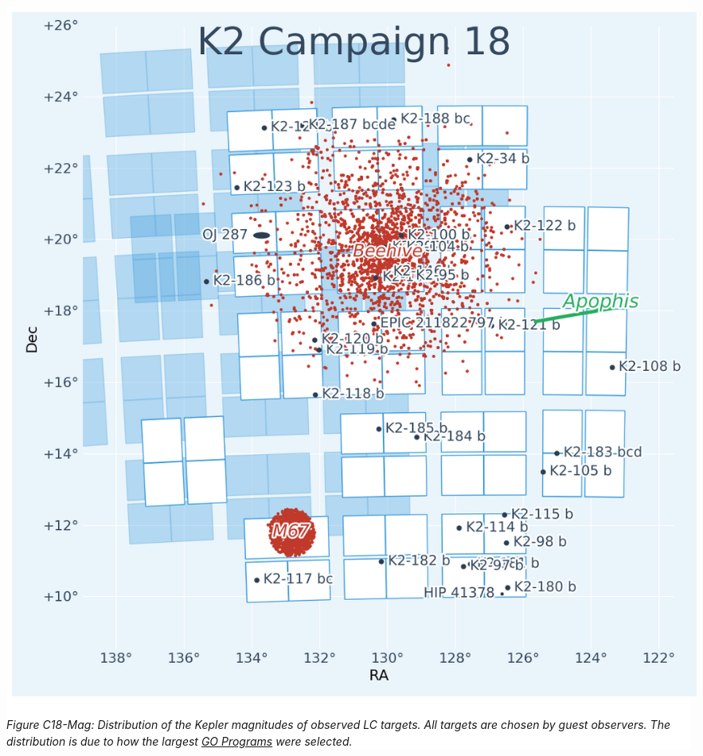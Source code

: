 <a href="images/k2/k2-c18-field.png"><img class="img-responsive" style="padding:0.5em;" src="images/k2/k2-c18-field.png" id="c18fov" alt="C18 field of view with highlights, such as the Beehive and M67 clusters, and the path of the asteroid Apophis.">
</a>
</div>

<div class="thumbnail">
<div class="caption">
<i>Figure C18-Mag: Distribution of the Kepler magnitudes of observed LC targets. All targets are chosen by guest observers. The distribution is due to how the largest <a href="k2-approved-programs.html#campaign-18">GO Programs</a>
were selected.</i>
</div>
<a href="images/release-notes/c18/c18_lc_magnitude_distribution.png">